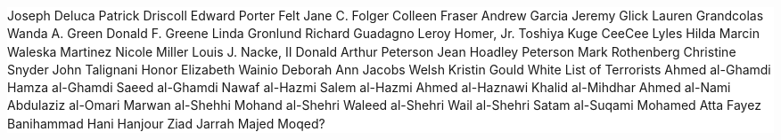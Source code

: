 Joseph Deluca
Patrick Driscoll
Edward Porter Felt
Jane C. Folger
Colleen Fraser
Andrew Garcia
Jeremy Glick
Lauren Grandcolas
Wanda A. Green
Donald F. Greene
Linda Gronlund
Richard Guadagno
Leroy Homer, Jr.
Toshiya Kuge
CeeCee Lyles
Hilda Marcin
Waleska Martinez
Nicole Miller
Louis J. Nacke, II
Donald Arthur Peterson
Jean Hoadley Peterson
Mark Rothenberg
Christine Snyder
John Talignani
Honor Elizabeth Wainio
Deborah Ann Jacobs Welsh
Kristin Gould White
List of Terrorists
Ahmed al-Ghamdi
Hamza al-Ghamdi
Saeed al-Ghamdi
Nawaf al-Hazmi
Salem al-Hazmi
Ahmed al-Haznawi
Khalid al-Mihdhar
Ahmed al-Nami
Abdulaziz al-Omari
Marwan al-Shehhi
Mohand al-Shehri
Waleed al-Shehri
Wail al-Shehri
Satam al-Suqami
Mohamed Atta
Fayez Banihammad
Hani Hanjour
Ziad Jarrah
Majed Moqed?
